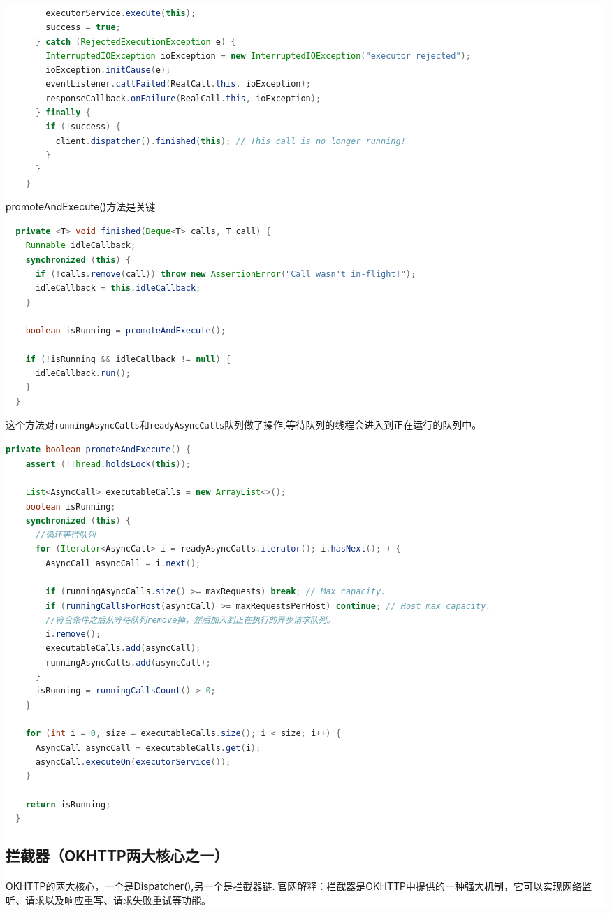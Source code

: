 ``` java
        executorService.execute(this);
        success = true;
      } catch (RejectedExecutionException e) {
        InterruptedIOException ioException = new InterruptedIOException("executor rejected");
        ioException.initCause(e);
        eventListener.callFailed(RealCall.this, ioException);
        responseCallback.onFailure(RealCall.this, ioException);
      } finally {
        if (!success) {
          client.dispatcher().finished(this); // This call is no longer running!
        }
      }
    }
```
promoteAndExecute()方法是关键
``` java
  private <T> void finished(Deque<T> calls, T call) {
    Runnable idleCallback;
    synchronized (this) {
      if (!calls.remove(call)) throw new AssertionError("Call wasn't in-flight!");
      idleCallback = this.idleCallback;
    }

    boolean isRunning = promoteAndExecute();

    if (!isRunning && idleCallback != null) {
      idleCallback.run();
    }
  }
```
这个方法对`runningAsyncCalls`和`readyAsyncCalls`队列做了操作,等待队列的线程会进入到正在运行的队列中。
``` java
private boolean promoteAndExecute() {
    assert (!Thread.holdsLock(this));

    List<AsyncCall> executableCalls = new ArrayList<>();
    boolean isRunning;
    synchronized (this) {
      //循环等待队列
      for (Iterator<AsyncCall> i = readyAsyncCalls.iterator(); i.hasNext(); ) {
        AsyncCall asyncCall = i.next();

        if (runningAsyncCalls.size() >= maxRequests) break; // Max capacity.
        if (runningCallsForHost(asyncCall) >= maxRequestsPerHost) continue; // Host max capacity.
        //符合条件之后从等待队列remove掉，然后加入到正在执行的异步请求队列。
        i.remove();
        executableCalls.add(asyncCall);
        runningAsyncCalls.add(asyncCall);
      }
      isRunning = runningCallsCount() > 0;
    }

    for (int i = 0, size = executableCalls.size(); i < size; i++) {
      AsyncCall asyncCall = executableCalls.get(i);
      asyncCall.executeOn(executorService());
    }

    return isRunning;
  }
```
## 拦截器（OKHTTP两大核心之一）
OKHTTP的两大核心，一个是Dispatcher(),另一个是拦截器链.
官网解释：拦截器是OKHTTP中提供的一种强大机制，它可以实现网络监听、请求以及响应重写、请求失败重试等功能。